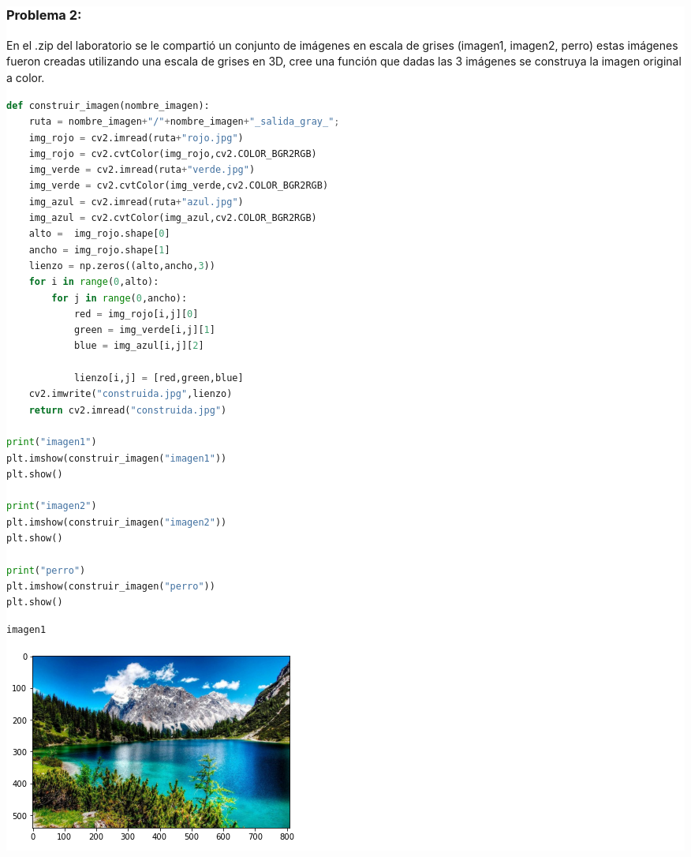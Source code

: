 

### Problema 2:
En el .zip del laboratorio se le compartió un conjunto de imágenes en escala de grises (imagen1, imagen2, perro) estas imágenes fueron creadas utilizando una escala de grises en 3D, cree una función que dadas las 3 imágenes se construya la imagen original a color.


```python
def construir_imagen(nombre_imagen):
    ruta = nombre_imagen+"/"+nombre_imagen+"_salida_gray_";
    img_rojo = cv2.imread(ruta+"rojo.jpg")
    img_rojo = cv2.cvtColor(img_rojo,cv2.COLOR_BGR2RGB)
    img_verde = cv2.imread(ruta+"verde.jpg")
    img_verde = cv2.cvtColor(img_verde,cv2.COLOR_BGR2RGB)
    img_azul = cv2.imread(ruta+"azul.jpg")
    img_azul = cv2.cvtColor(img_azul,cv2.COLOR_BGR2RGB)
    alto =  img_rojo.shape[0]
    ancho = img_rojo.shape[1]
    lienzo = np.zeros((alto,ancho,3))
    for i in range(0,alto):
        for j in range(0,ancho):
            red = img_rojo[i,j][0]
            green = img_verde[i,j][1]
            blue = img_azul[i,j][2]
            
            lienzo[i,j] = [red,green,blue]
    cv2.imwrite("construida.jpg",lienzo)
    return cv2.imread("construida.jpg")

print("imagen1")
plt.imshow(construir_imagen("imagen1"))
plt.show()

print("imagen2")
plt.imshow(construir_imagen("imagen2"))
plt.show()

print("perro")
plt.imshow(construir_imagen("perro"))
plt.show()

```

    imagen1
    


    
![png](Notebook/output_6_1.png)
    